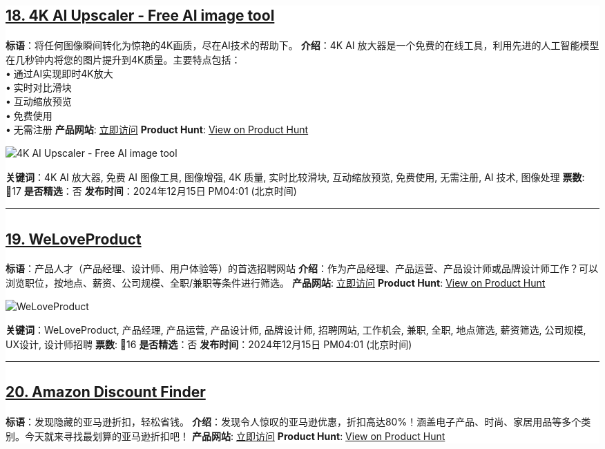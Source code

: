 ## [18. 4K AI Upscaler - Free AI image tool](https://www.producthunt.com/posts/4k-ai-upscaler-free-ai-image-tool?utm_campaign=producthunt-api&utm_medium=api-v2&utm_source=Application%3A+My_PH_APP+%28ID%3A+138680%29)
**标语**：将任何图像瞬间转化为惊艳的4K画质，尽在AI技术的帮助下。
**介绍**：4K AI 放大器是一个免费的在线工具，利用先进的人工智能模型在几秒钟内将您的图片提升到4K质量。主要特点包括：  
• 通过AI实现即时4K放大  
• 实时对比滑块  
• 互动缩放预览  
• 免费使用  
• 无需注册
**产品网站**: [立即访问](https://www.producthunt.com/r/LAX2XTSWQA2I7J?utm_campaign=producthunt-api&utm_medium=api-v2&utm_source=Application%3A+My_PH_APP+%28ID%3A+138680%29)
**Product Hunt**: [View on Product Hunt](https://www.producthunt.com/posts/4k-ai-upscaler-free-ai-image-tool?utm_campaign=producthunt-api&utm_medium=api-v2&utm_source=Application%3A+My_PH_APP+%28ID%3A+138680%29)

![4K AI Upscaler - Free AI image tool](https://ph-files.imgix.net/db9c4d65-d258-42a6-92b9-2a266265a9cc.jpeg?auto=format&fit=crop&frame=1&h=512&w=1024)

**关键词**：4K AI 放大器, 免费 AI 图像工具, 图像增强, 4K 质量, 实时比较滑块, 互动缩放预览, 免费使用, 无需注册, AI 技术, 图像处理
**票数**: 🔺17
**是否精选**：否
**发布时间**：2024年12月15日 PM04:01 (北京时间)

---

## [19. WeLoveProduct](https://www.producthunt.com/posts/weloveproduct?utm_campaign=producthunt-api&utm_medium=api-v2&utm_source=Application%3A+My_PH_APP+%28ID%3A+138680%29)
**标语**：产品人才（产品经理、设计师、用户体验等）的首选招聘网站
**介绍**：作为产品经理、产品运营、产品设计师或品牌设计师工作？可以浏览职位，按地点、薪资、公司规模、全职/兼职等条件进行筛选。
**产品网站**: [立即访问](https://www.producthunt.com/r/WHAFSBTSP24TZH?utm_campaign=producthunt-api&utm_medium=api-v2&utm_source=Application%3A+My_PH_APP+%28ID%3A+138680%29)
**Product Hunt**: [View on Product Hunt](https://www.producthunt.com/posts/weloveproduct?utm_campaign=producthunt-api&utm_medium=api-v2&utm_source=Application%3A+My_PH_APP+%28ID%3A+138680%29)

![WeLoveProduct](https://ph-files.imgix.net/7ec00ffa-f112-47cb-b561-2daab84b9d09.png?auto=format&fit=crop&frame=1&h=512&w=1024)

**关键词**：WeLoveProduct, 产品经理, 产品运营, 产品设计师, 品牌设计师, 招聘网站, 工作机会, 兼职, 全职, 地点筛选, 薪资筛选, 公司规模, UX设计, 设计师招聘
**票数**: 🔺16
**是否精选**：否
**发布时间**：2024年12月15日 PM04:01 (北京时间)

---

## [20. Amazon Discount Finder](https://www.producthunt.com/posts/amazon-discount-finder?utm_campaign=producthunt-api&utm_medium=api-v2&utm_source=Application%3A+My_PH_APP+%28ID%3A+138680%29)
**标语**：发现隐藏的亚马逊折扣，轻松省钱。
**介绍**：发现令人惊叹的亚马逊优惠，折扣高达80%！涵盖电子产品、时尚、家居用品等多个类别。今天就来寻找最划算的亚马逊折扣吧！
**产品网站**: [立即访问](https://www.producthunt.com/r/2ODIPW7GEPRIUK?utm_campaign=producthunt-api&utm_medium=api-v2&utm_source=Application%3A+My_PH_APP+%28ID%3A+138680%29)
**Product Hunt**: [View on Product Hunt](https://www.producthunt.com/posts/amazon-discount-finder?utm_campaign=producthunt-api&utm_medium=api-v2&utm_source=Application%3A+My_PH_APP+%28ID%3A+138680%29)
